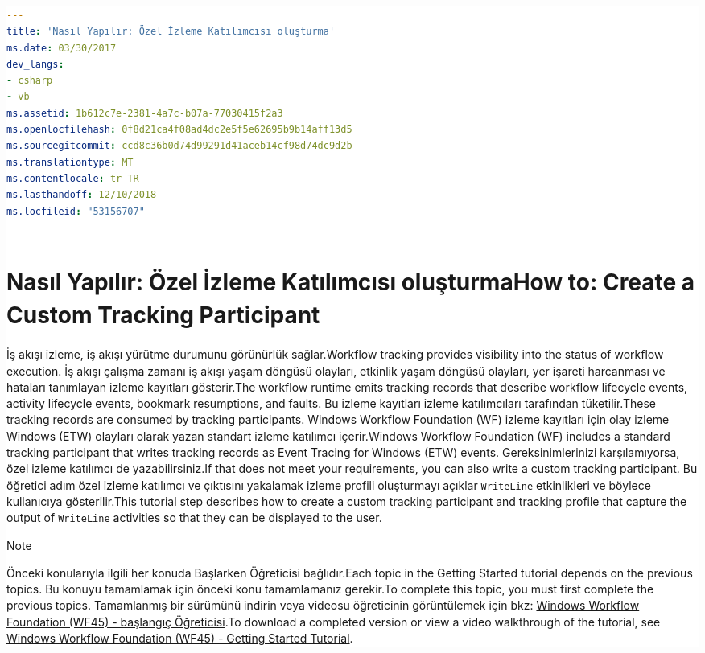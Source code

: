 ```yaml
---
title: 'Nasıl Yapılır: Özel İzleme Katılımcısı oluşturma'
ms.date: 03/30/2017
dev_langs:
- csharp
- vb
ms.assetid: 1b612c7e-2381-4a7c-b07a-77030415f2a3
ms.openlocfilehash: 0f8d21ca4f08ad4dc2e5f5e62695b9b14aff13d5
ms.sourcegitcommit: ccd8c36b0d74d99291d41aceb14cf98d74dc9d2b
ms.translationtype: MT
ms.contentlocale: tr-TR
ms.lasthandoff: 12/10/2018
ms.locfileid: "53156707"
---
```

# <a name="how-to-create-a-custom-tracking-participant"></a><span data-ttu-id="06e67-102">Nasıl Yapılır: Özel İzleme Katılımcısı oluşturma</span><span class="sxs-lookup"><span data-stu-id="06e67-102">How to: Create a Custom Tracking Participant</span></span>
<span data-ttu-id="06e67-103">İş akışı izleme, iş akışı yürütme durumunu görünürlük sağlar.</span><span class="sxs-lookup"><span data-stu-id="06e67-103">Workflow tracking provides visibility into the status of workflow execution.</span></span> <span data-ttu-id="06e67-104">İş akışı çalışma zamanı iş akışı yaşam döngüsü olayları, etkinlik yaşam döngüsü olayları, yer işareti harcanması ve hataları tanımlayan izleme kayıtları gösterir.</span><span class="sxs-lookup"><span data-stu-id="06e67-104">The workflow runtime emits tracking records that describe workflow lifecycle events, activity lifecycle events, bookmark resumptions, and faults.</span></span> <span data-ttu-id="06e67-105">Bu izleme kayıtları izleme katılımcıları tarafından tüketilir.</span><span class="sxs-lookup"><span data-stu-id="06e67-105">These tracking records are consumed by tracking participants.</span></span> <span data-ttu-id="06e67-106">Windows Workflow Foundation (WF) izleme kayıtları için olay izleme Windows (ETW) olayları olarak yazan standart izleme katılımcı içerir.</span><span class="sxs-lookup"><span data-stu-id="06e67-106">Windows Workflow Foundation (WF) includes a standard tracking participant that writes tracking records as Event Tracing for Windows (ETW) events.</span></span> <span data-ttu-id="06e67-107">Gereksinimlerinizi karşılamıyorsa, özel izleme katılımcı de yazabilirsiniz.</span><span class="sxs-lookup"><span data-stu-id="06e67-107">If that does not meet your requirements, you can also write a custom tracking participant.</span></span> <span data-ttu-id="06e67-108">Bu öğretici adım özel izleme katılımcı ve çıktısını yakalamak izleme profili oluşturmayı açıklar `WriteLine` etkinlikleri ve böylece kullanıcıya gösterilir.</span><span class="sxs-lookup"><span data-stu-id="06e67-108">This tutorial step describes how to create a custom tracking participant and tracking profile that capture the output of `WriteLine` activities so that they can be displayed to the user.</span></span>  
  
> [!NOTE]
>  <span data-ttu-id="06e67-109">Önceki konularıyla ilgili her konuda Başlarken Öğreticisi bağlıdır.</span><span class="sxs-lookup"><span data-stu-id="06e67-109">Each topic in the Getting Started tutorial depends on the previous topics.</span></span> <span data-ttu-id="06e67-110">Bu konuyu tamamlamak için önceki konu tamamlamanız gerekir.</span><span class="sxs-lookup"><span data-stu-id="06e67-110">To complete this topic, you must first complete the previous topics.</span></span> <span data-ttu-id="06e67-111">Tamamlanmış bir sürümünü indirin veya videosu öğreticinin görüntülemek için bkz: [Windows Workflow Foundation (WF45) - başlangıç Öğreticisi](https://go.microsoft.com/fwlink/?LinkID=248976).</span><span class="sxs-lookup"><span data-stu-id="06e67-111">To download a completed version or view a video walkthrough of the tutorial, see [Windows Workflow Foundation (WF45) - Getting Started Tutorial](https://go.microsoft.com/fwlink/?LinkID=248976).</span></span>  
  